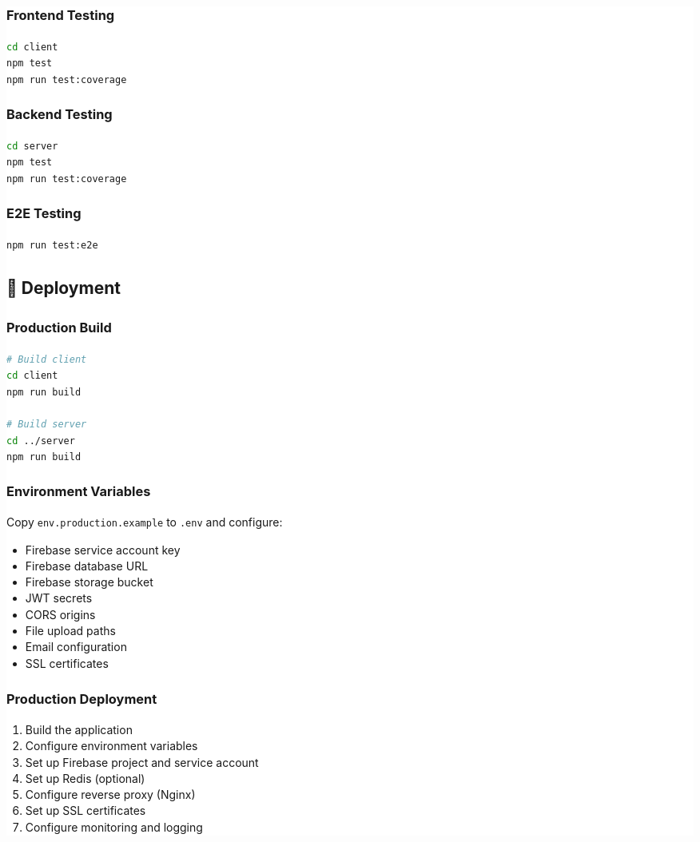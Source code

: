 ### Frontend Testing
```bash
cd client
npm test
npm run test:coverage
```

### Backend Testing
```bash
cd server
npm test
npm run test:coverage
```

### E2E Testing
```bash
npm run test:e2e
```

## 🚀 Deployment

### Production Build
```bash
# Build client
cd client
npm run build

# Build server
cd ../server
npm run build
```

### Environment Variables
Copy `env.production.example` to `.env` and configure:
- Firebase service account key
- Firebase database URL
- Firebase storage bucket
- JWT secrets
- CORS origins
- File upload paths
- Email configuration
- SSL certificates

### Production Deployment
1. Build the application
2. Configure environment variables
3. Set up Firebase project and service account
4. Set up Redis (optional)
5. Configure reverse proxy (Nginx)
6. Set up SSL certificates
7. Configure monitoring and logging
